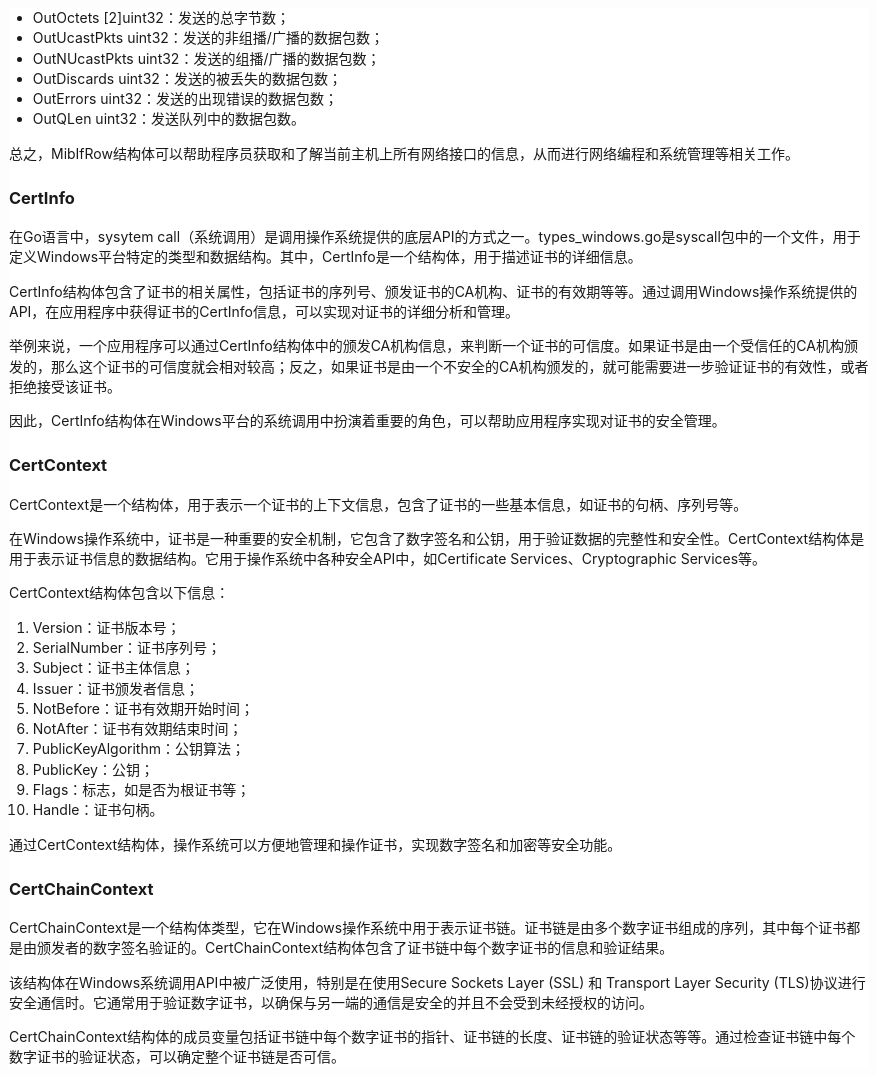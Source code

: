 - OutOctets [2]uint32：发送的总字节数；
- OutUcastPkts uint32：发送的非组播/广播的数据包数；
- OutNUcastPkts uint32：发送的组播/广播的数据包数；
- OutDiscards uint32：发送的被丢失的数据包数；
- OutErrors uint32：发送的出现错误的数据包数；
- OutQLen uint32：发送队列中的数据包数。

总之，MibIfRow结构体可以帮助程序员获取和了解当前主机上所有网络接口的信息，从而进行网络编程和系统管理等相关工作。



### CertInfo

在Go语言中，sysytem call（系统调用）是调用操作系统提供的底层API的方式之一。types_windows.go是syscall包中的一个文件，用于定义Windows平台特定的类型和数据结构。其中，CertInfo是一个结构体，用于描述证书的详细信息。

CertInfo结构体包含了证书的相关属性，包括证书的序列号、颁发证书的CA机构、证书的有效期等等。通过调用Windows操作系统提供的API，在应用程序中获得证书的CertInfo信息，可以实现对证书的详细分析和管理。

举例来说，一个应用程序可以通过CertInfo结构体中的颁发CA机构信息，来判断一个证书的可信度。如果证书是由一个受信任的CA机构颁发的，那么这个证书的可信度就会相对较高；反之，如果证书是由一个不安全的CA机构颁发的，就可能需要进一步验证证书的有效性，或者拒绝接受该证书。

因此，CertInfo结构体在Windows平台的系统调用中扮演着重要的角色，可以帮助应用程序实现对证书的安全管理。



### CertContext

CertContext是一个结构体，用于表示一个证书的上下文信息，包含了证书的一些基本信息，如证书的句柄、序列号等。

在Windows操作系统中，证书是一种重要的安全机制，它包含了数字签名和公钥，用于验证数据的完整性和安全性。CertContext结构体是用于表示证书信息的数据结构。它用于操作系统中各种安全API中，如Certificate Services、Cryptographic Services等。

CertContext结构体包含以下信息：

1. Version：证书版本号；
2. SerialNumber：证书序列号；
3. Subject：证书主体信息；
4. Issuer：证书颁发者信息；
5. NotBefore：证书有效期开始时间；
6. NotAfter：证书有效期结束时间；
7. PublicKeyAlgorithm：公钥算法；
8. PublicKey：公钥；
9. Flags：标志，如是否为根证书等；
10. Handle：证书句柄。

通过CertContext结构体，操作系统可以方便地管理和操作证书，实现数字签名和加密等安全功能。



### CertChainContext

CertChainContext是一个结构体类型，它在Windows操作系统中用于表示证书链。证书链是由多个数字证书组成的序列，其中每个证书都是由颁发者的数字签名验证的。CertChainContext结构体包含了证书链中每个数字证书的信息和验证结果。

该结构体在Windows系统调用API中被广泛使用，特别是在使用Secure Sockets Layer (SSL) 和 Transport Layer Security (TLS)协议进行安全通信时。它通常用于验证数字证书，以确保与另一端的通信是安全的并且不会受到未经授权的访问。

CertChainContext结构体的成员变量包括证书链中每个数字证书的指针、证书链的长度、证书链的验证状态等等。通过检查证书链中每个数字证书的验证状态，可以确定整个证书链是否可信。

